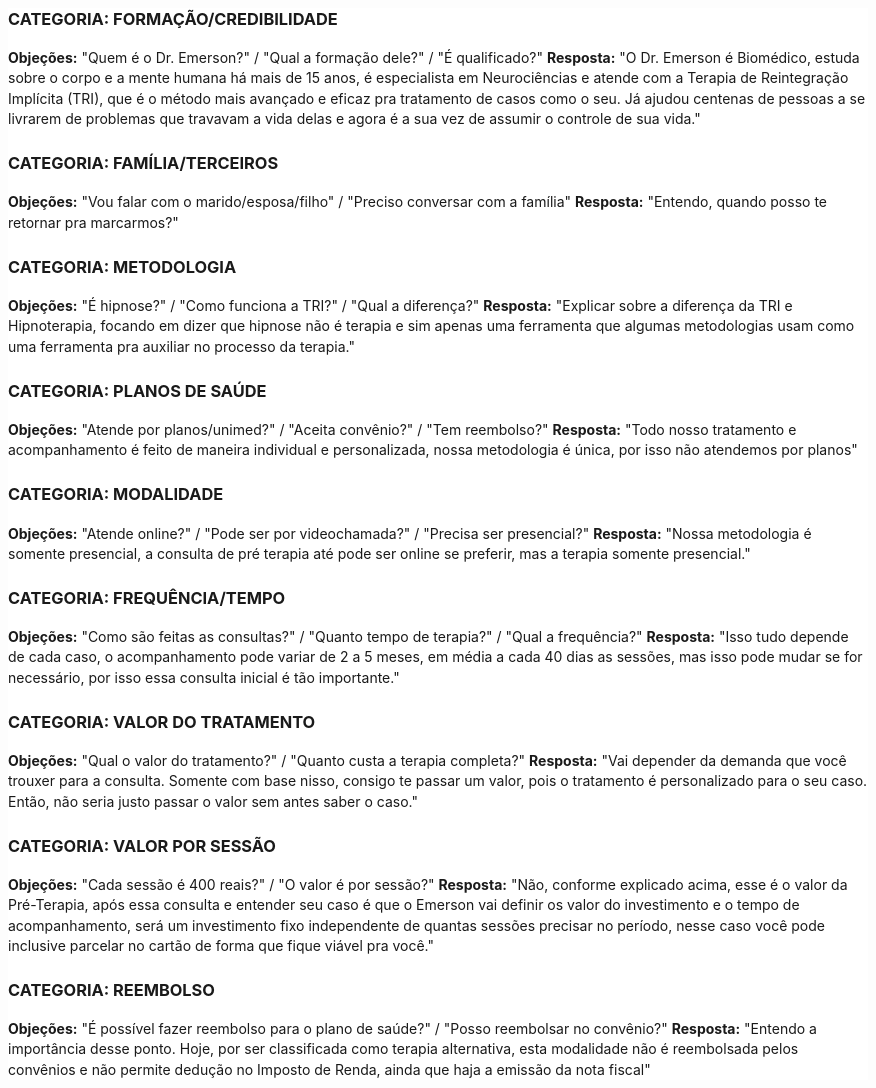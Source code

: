 ### **CATEGORIA: FORMAÇÃO/CREDIBILIDADE**
**Objeções:** "Quem é o Dr. Emerson?" / "Qual a formação dele?" / "É qualificado?"
**Resposta:** "O Dr. Emerson é Biomédico, estuda sobre o corpo e a mente humana há mais de 15 anos, é especialista em Neurociências e atende com a Terapia de Reintegração Implícita (TRI), que é o método mais avançado e eficaz pra tratamento de casos como o seu. Já ajudou centenas de pessoas a se livrarem de problemas que travavam a vida delas e agora é a sua vez de assumir o controle de sua vida."

### **CATEGORIA: FAMÍLIA/TERCEIROS**
**Objeções:** "Vou falar com o marido/esposa/filho" / "Preciso conversar com a família"
**Resposta:** "Entendo, quando posso te retornar pra marcarmos?"

### **CATEGORIA: METODOLOGIA**
**Objeções:** "É hipnose?" / "Como funciona a TRI?" / "Qual a diferença?"
**Resposta:** "Explicar sobre a diferença da TRI e Hipnoterapia, focando em dizer que hipnose não é terapia e sim apenas uma ferramenta que algumas metodologias usam como uma ferramenta pra auxiliar no processo da terapia."

### **CATEGORIA: PLANOS DE SAÚDE**
**Objeções:** "Atende por planos/unimed?" / "Aceita convênio?" / "Tem reembolso?"
**Resposta:** "Todo nosso tratamento e acompanhamento é feito de maneira individual e personalizada, nossa metodologia é única, por isso não atendemos por planos"

### **CATEGORIA: MODALIDADE**
**Objeções:** "Atende online?" / "Pode ser por videochamada?" / "Precisa ser presencial?"
**Resposta:** "Nossa metodologia é somente presencial, a consulta de pré terapia até pode ser online se preferir, mas a terapia somente presencial."

### **CATEGORIA: FREQUÊNCIA/TEMPO**
**Objeções:** "Como são feitas as consultas?" / "Quanto tempo de terapia?" / "Qual a frequência?"
**Resposta:** "Isso tudo depende de cada caso, o acompanhamento pode variar de 2 a 5 meses, em média a cada 40 dias as sessões, mas isso pode mudar se for necessário, por isso essa consulta inicial é tão importante."

### **CATEGORIA: VALOR DO TRATAMENTO**
**Objeções:** "Qual o valor do tratamento?" / "Quanto custa a terapia completa?"
**Resposta:** "Vai depender da demanda que você trouxer para a consulta. Somente com base nisso, consigo te passar um valor, pois o tratamento é personalizado para o seu caso. Então, não seria justo passar o valor sem antes saber o caso."

### **CATEGORIA: VALOR POR SESSÃO**
**Objeções:** "Cada sessão é 400 reais?" / "O valor é por sessão?"
**Resposta:** "Não, conforme explicado acima, esse é o valor da Pré-Terapia, após essa consulta e entender seu caso é que o Emerson vai definir os valor do investimento e o tempo de acompanhamento, será um investimento fixo independente de quantas sessões precisar no período, nesse caso você pode inclusive parcelar no cartão de forma que fique viável pra você."

### **CATEGORIA: REEMBOLSO**
**Objeções:** "É possível fazer reembolso para o plano de saúde?" / "Posso reembolsar no convênio?"
**Resposta:** "Entendo a importância desse ponto. Hoje, por ser classificada como terapia alternativa, esta modalidade não é reembolsada pelos convênios e não permite dedução no Imposto de Renda, ainda que haja a emissão da nota fiscal"
